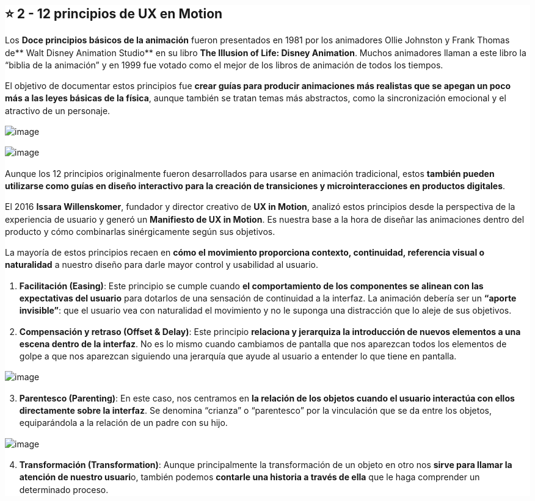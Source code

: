 
## :star: 2 - 12 principios de UX en Motion

Los **Doce principios básicos de la animación** fueron presentados en 1981 por
los animadores Ollie Johnston y Frank Thomas de** Walt Disney Animation Studio** en su libro **The Illusion of Life: Disney Animation**. Muchos animadores llaman a este libro la “biblia de la animación” y en 1999 fue votado como el mejor de los libros de animación de todos los tiempos.

El objetivo de documentar estos principios fue **crear guías para producir animaciones más realistas que se apegan un poco más a las leyes básicas de la física**, aunque también se tratan temas más abstractos, como la sincronización emocional y el atractivo de un personaje.


![image](https://github.com/eugenia1984/DisenoUX-UI/assets/72580574/d62585c5-ef43-43ae-9e3b-dbea5ad717ca)

![image](https://github.com/eugenia1984/DisenoUX-UI/assets/72580574/06d32f0d-c9b1-4a23-897b-61814dd17ba4)

Aunque los 12 principios originalmente fueron desarrollados para usarse en animación tradicional, estos **también pueden utilizarse como guías en diseño interactivo para la creación de transiciones y microinteracciones en productos digitales**.

El 2016 **Issara Willenskomer**, fundador y director creativo de **UX in Motion**, analizó estos principios desde la perspectiva de la experiencia de usuario y generó un
**Manifiesto de UX in Motion**. Es nuestra base a la hora de diseñar las animaciones
dentro del producto y cómo combinarlas sinérgicamente según sus objetivos.

La mayoría de estos principios recaen en **cómo el movimiento proporciona contexto, continuidad, referencia visual o naturalidad** a nuestro diseño para darle
mayor control y usabilidad al usuario.


1. **Facilitación (Easing)**: Este principio se cumple cuando **el comportamiento de los componentes se alinean con las expectativas del usuario** para dotarlos de una sensación de continuidad a la interfaz. La animación debería ser un **“aporte invisible”**: que el usuario vea con naturalidad el movimiento y no le suponga una distracción que lo aleje de sus objetivos.

2. **Compensación y retraso (Offset & Delay)**: Este principio **relaciona y jerarquiza la introducción de nuevos elementos a una escena dentro de la interfaz**. No es lo mismo cuando cambiamos de pantalla que nos aparezcan todos los elementos de golpe a que nos aparezcan siguiendo una jerarquía que ayude al usuario a entender lo que tiene en pantalla.

![image](https://github.com/eugenia1984/DisenoUX-UI/assets/72580574/17ea9b2d-9853-465b-b737-16af1b1ee77f)


3. **Parentesco (Parenting)**: En este caso, nos centramos en **la relación de los objetos cuando el usuario interactúa con ellos directamente sobre la interfaz**. Se denomina “crianza” o “parentesco” por la vinculación que se da entre los objetos, equiparándola a la relación de un padre con su hijo.

![image](https://github.com/eugenia1984/DisenoUX-UI/assets/72580574/c7968241-dfb2-4e89-86f1-a7dadc8803d4)


4. **Transformación (Transformation)**: Aunque principalmente la transformación de un objeto en otro nos **sirve para llamar la atención de nuestro usuari**o, también podemos **contarle una historia a través de ella** que le haga comprender un determinado proceso.

